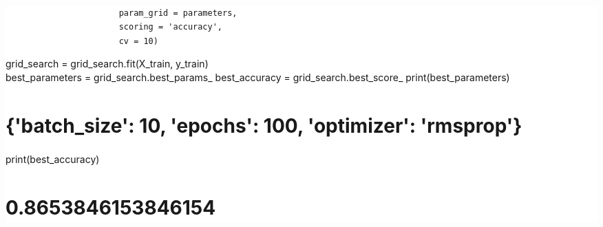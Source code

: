                            param_grid = parameters,
                           scoring = 'accuracy',
                           cv = 10)
grid_search = grid_search.fit(X_train, y_train)    
best_parameters = grid_search.best_params_
best_accuracy = grid_search.best_score_
print(best_parameters)
# {'batch_size': 10, 'epochs': 100, 'optimizer': 'rmsprop'}
print(best_accuracy)
# 0.8653846153846154
